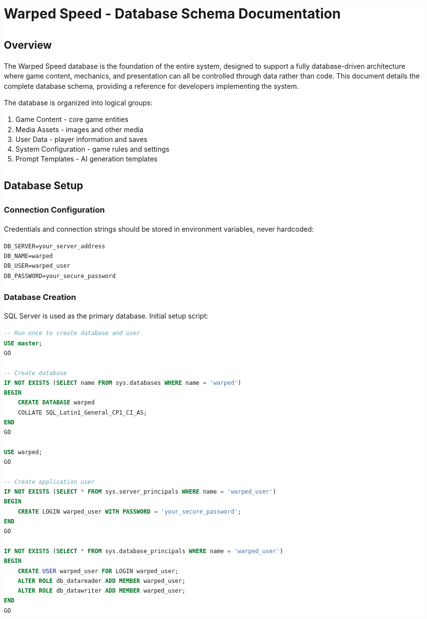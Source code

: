 # Warped Speed - Database Schema Documentation

## Overview

The Warped Speed database is the foundation of the entire system, designed to support a fully database-driven architecture where game content, mechanics, and presentation can all be controlled through data rather than code. This document details the complete database schema, providing a reference for developers implementing the system.

The database is organized into logical groups:
1. Game Content - core game entities
2. Media Assets - images and other media
3. User Data - player information and saves
4. System Configuration - game rules and settings
5. Prompt Templates - AI generation templates

## Database Setup

### Connection Configuration

Credentials and connection strings should be stored in environment variables, never hardcoded:

```
DB_SERVER=your_server_address
DB_NAME=warped
DB_USER=warped_user
DB_PASSWORD=your_secure_password
```

### Database Creation

SQL Server is used as the primary database. Initial setup script:

```sql
-- Run once to create database and user
USE master;
GO

-- Create database
IF NOT EXISTS (SELECT name FROM sys.databases WHERE name = 'warped')
BEGIN
    CREATE DATABASE warped
    COLLATE SQL_Latin1_General_CP1_CI_AS;
END
GO

USE warped;
GO

-- Create application user
IF NOT EXISTS (SELECT * FROM sys.server_principals WHERE name = 'warped_user')
BEGIN
    CREATE LOGIN warped_user WITH PASSWORD = 'your_secure_password';
END
GO

IF NOT EXISTS (SELECT * FROM sys.database_principals WHERE name = 'warped_user')
BEGIN
    CREATE USER warped_user FOR LOGIN warped_user;
    ALTER ROLE db_datareader ADD MEMBER warped_user;
    ALTER ROLE db_datawriter ADD MEMBER warped_user;
END
GO
```